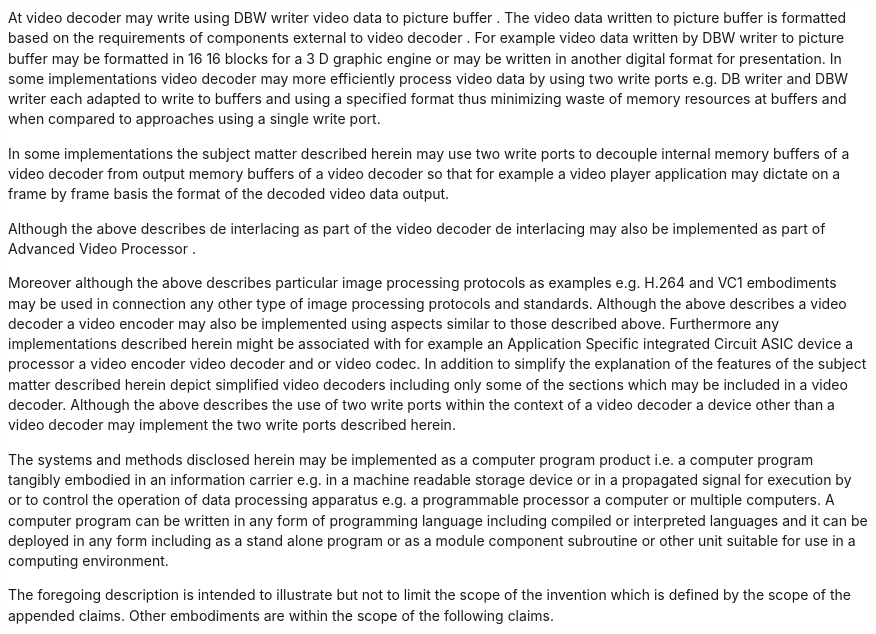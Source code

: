 At video decoder may write using DBW writer video data to picture buffer . The video data written to picture buffer is formatted based on the requirements of components external to video decoder . For example video data written by DBW writer to picture buffer may be formatted in 16 16 blocks for a 3 D graphic engine or may be written in another digital format for presentation. In some implementations video decoder may more efficiently process video data by using two write ports e.g. DB writer and DBW writer each adapted to write to buffers and using a specified format thus minimizing waste of memory resources at buffers and when compared to approaches using a single write port.

In some implementations the subject matter described herein may use two write ports to decouple internal memory buffers of a video decoder from output memory buffers of a video decoder so that for example a video player application may dictate on a frame by frame basis the format of the decoded video data output.

Although the above describes de interlacing as part of the video decoder de interlacing may also be implemented as part of Advanced Video Processor .

Moreover although the above describes particular image processing protocols as examples e.g. H.264 and VC1 embodiments may be used in connection any other type of image processing protocols and standards. Although the above describes a video decoder a video encoder may also be implemented using aspects similar to those described above. Furthermore any implementations described herein might be associated with for example an Application Specific integrated Circuit ASIC device a processor a video encoder video decoder and or video codec. In addition to simplify the explanation of the features of the subject matter described herein depict simplified video decoders including only some of the sections which may be included in a video decoder. Although the above describes the use of two write ports within the context of a video decoder a device other than a video decoder may implement the two write ports described herein.

The systems and methods disclosed herein may be implemented as a computer program product i.e. a computer program tangibly embodied in an information carrier e.g. in a machine readable storage device or in a propagated signal for execution by or to control the operation of data processing apparatus e.g. a programmable processor a computer or multiple computers. A computer program can be written in any form of programming language including compiled or interpreted languages and it can be deployed in any form including as a stand alone program or as a module component subroutine or other unit suitable for use in a computing environment.

The foregoing description is intended to illustrate but not to limit the scope of the invention which is defined by the scope of the appended claims. Other embodiments are within the scope of the following claims.

